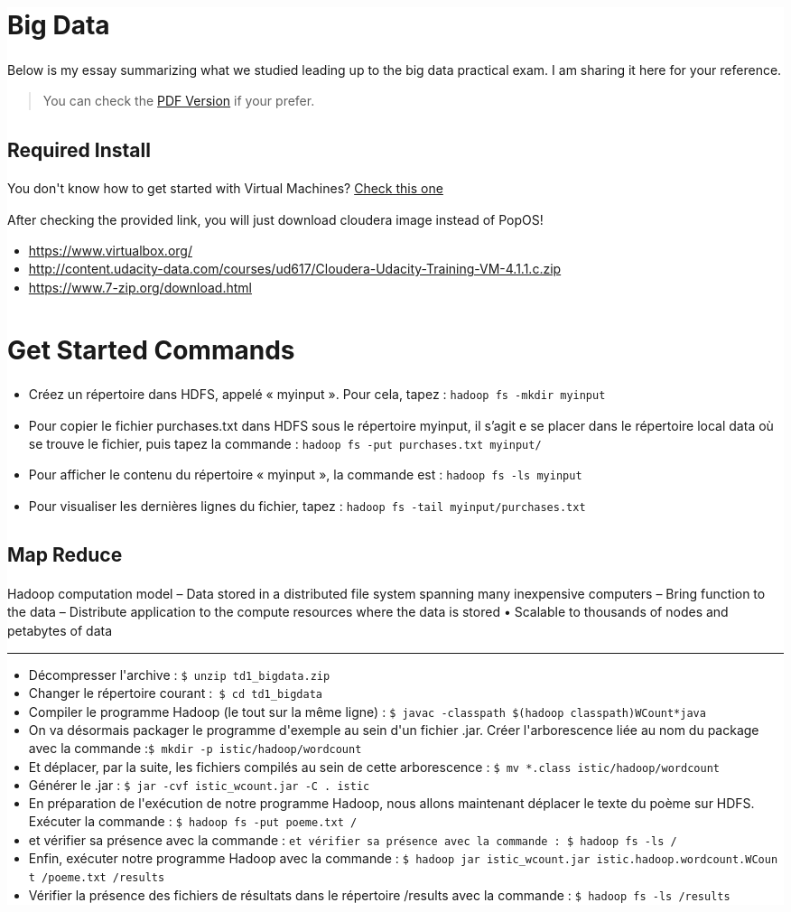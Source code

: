 # Big Data
Below is my essay summarizing what we studied leading up to the big data practical exam. I am sharing it here for your reference.

> You can check the [PDF Version](bigdata.pdf) if your prefer.

## Required Install

You don't know how to get started with Virtual Machines? [Check this one](https://blog.yahya-abulhaj.dev/containers-docker-or-what-exactly-is-that#heading-virtual-machines)

After checking the provided link, you will just download cloudera image instead of PopOS!
- https://www.virtualbox.org/
- http://content.udacity-data.com/courses/ud617/Cloudera-Udacity-Training-VM-4.1.1.c.zip
- https://www.7-zip.org/download.html

# Get Started Commands

- Créez un répertoire dans HDFS, appelé « myinput ». Pour cela, tapez :  `hadoop fs -mkdir myinput`




- Pour copier le fichier purchases.txt dans HDFS sous le répertoire myinput, il s’agit e se placer dans le
répertoire local data où se trouve le fichier, puis tapez la commande : `hadoop fs -put purchases.txt myinput/`


- Pour afficher le contenu du répertoire « myinput », la commande est :  `hadoop fs -ls myinput`


- Pour visualiser les dernières lignes du fichier, tapez : `hadoop fs -tail myinput/purchases.txt`


## Map Reduce 
Hadoop computation model
– Data stored in a distributed file system spanning many inexpensive computers
– Bring function to the data
– Distribute application to the compute resources where the data is stored
• Scalable to thousands of nodes and petabytes of data

---


- Décompresser l'archive : `$ unzip td1_bigdata.zip`
- Changer le répertoire courant :` $ cd td1_bigdata`
- Compiler le programme Hadoop (le tout sur la même ligne) :  `$ javac -classpath $(hadoop classpath)WCount*java  `
- On va désormais packager le programme d'exemple au sein d'un fichier .jar. Créer l'arborescence liée au
nom du package avec la commande :` $ mkdir -p istic/hadoop/wordcount  `
-   Et déplacer, par la suite, les fichiers compilés au sein de cette arborescence : `$ mv *.class istic/hadoop/wordcount`
-    Générer le .jar :  `$ jar -cvf istic_wcount.jar -C . istic `
-  En préparation de l'exécution de notre programme Hadoop, nous allons maintenant déplacer le texte du
poème sur HDFS. Exécuter la commande :  `$ hadoop fs -put poeme.txt /`
-  et vérifier sa présence avec la commande : `et vérifier sa présence avec la commande : $ hadoop fs -ls /`
-  Enfin, exécuter notre programme Hadoop avec la commande :  `$ hadoop jar istic_wcount.jar istic.hadoop.wordcount.WCount /poeme.txt
/results`
-   Vérifier la présence des fichiers de résultats dans le répertoire /results avec la commande : `$ hadoop fs -ls /results`